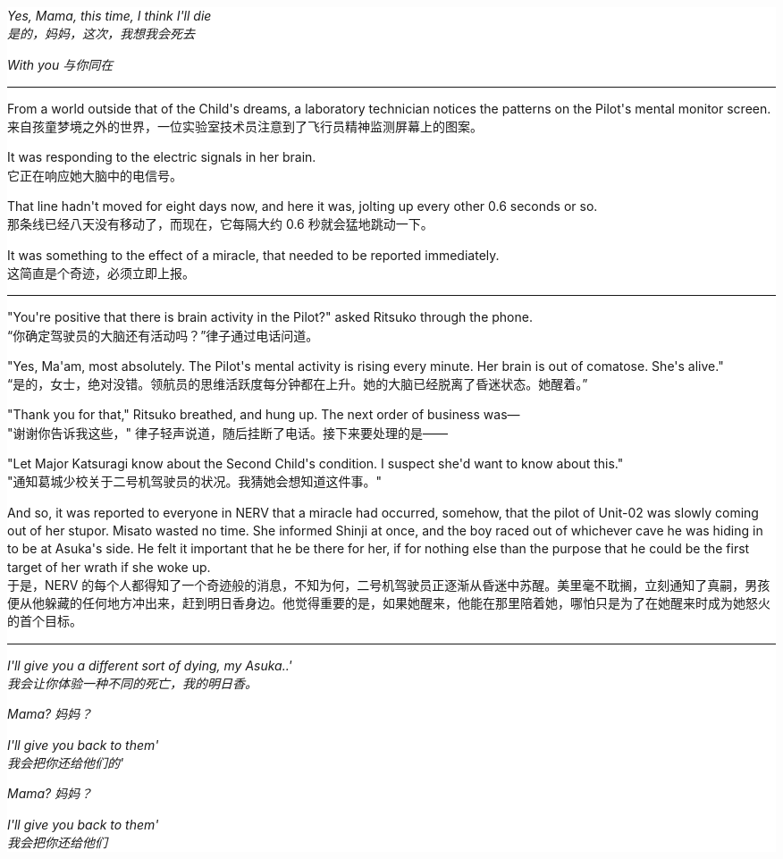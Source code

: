_Yes, Mama, this time, I think I'll die  
是的，妈妈，这次，我想我会死去_

_With you 与你同在_

-----------------------------------------------------------------------------------------------

From a world outside that of the Child's dreams, a laboratory technician notices the patterns on the Pilot's mental monitor screen.  
来自孩童梦境之外的世界，一位实验室技术员注意到了飞行员精神监测屏幕上的图案。

It was responding to the electric signals in her brain.  
它正在响应她大脑中的电信号。

That line hadn't moved for eight days now, and here it was, jolting up every other 0.6 seconds or so.  
那条线已经八天没有移动了，而现在，它每隔大约 0.6 秒就会猛地跳动一下。

It was something to the effect of a miracle, that needed to be reported immediately.  
这简直是个奇迹，必须立即上报。

-----------------------------------------------------------------------------------------------

"You're positive that there is brain activity in the Pilot?" asked Ritsuko through the phone.  
“你确定驾驶员的大脑还有活动吗？”律子通过电话问道。

"Yes, Ma'am, most absolutely. The Pilot's mental activity is rising every minute. Her brain is out of comatose. She's alive."  
“是的，女士，绝对没错。领航员的思维活跃度每分钟都在上升。她的大脑已经脱离了昏迷状态。她醒着。”

"Thank you for that," Ritsuko breathed, and hung up. The next order of business was—  
"谢谢你告诉我这些，" 律子轻声说道，随后挂断了电话。接下来要处理的是——

"Let Major Katsuragi know about the Second Child's condition. I suspect she'd want to know about this."  
"通知葛城少校关于二号机驾驶员的状况。我猜她会想知道这件事。"

And so, it was reported to everyone in NERV that a miracle had occurred, somehow, that the pilot of Unit-02 was slowly coming out of her stupor. Misato wasted no time. She informed Shinji at once, and the boy raced out of whichever cave he was hiding in to be at Asuka's side. He felt it important that he be there for her, if for nothing else than the purpose that he could be the first target of her wrath if she woke up.  
于是，NERV 的每个人都得知了一个奇迹般的消息，不知为何，二号机驾驶员正逐渐从昏迷中苏醒。美里毫不耽搁，立刻通知了真嗣，男孩便从他躲藏的任何地方冲出来，赶到明日香身边。他觉得重要的是，如果她醒来，他能在那里陪着她，哪怕只是为了在她醒来时成为她怒火的首个目标。

-----------------------------------------------------------------------------------------------

_I'll give you a different sort of dying, my Asuka..'  
我会让你体验一种不同的死亡，我的明日香。_

_Mama? 妈妈？_

_I'll give you back to them'  
我会把你还给他们的'_

_Mama? 妈妈？_

_I'll give you back to them'  
我会把你还给他们_

